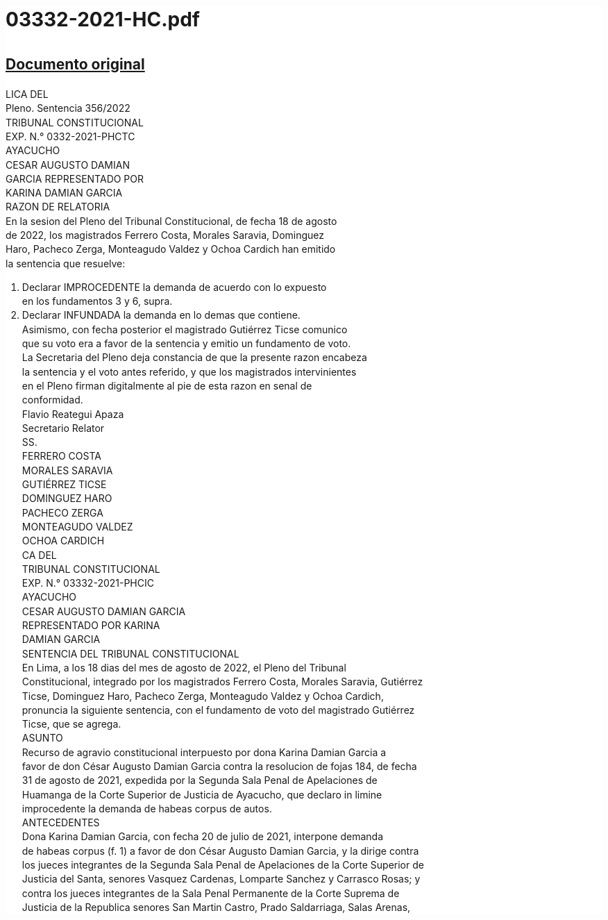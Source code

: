 
03332-2021-HC.pdf
=================
  
[Documento original](https://tc.gob.pe/jurisprudencia/2022/03332-2021-HC.pdf)  
---  
LICA DEL  
Pleno. Sentencia 356/2022  
TRIBUNAL CONSTITUCIONAL  
EXP. N.° 0332-2021-PHCTC  
AYACUCHO  
CESAR AUGUSTO DAMIAN  
GARCIA REPRESENTADO POR  
KARINA DAMIAN GARCIA  
RAZON DE RELATORIA  
En la sesion del Pleno del Tribunal Constitucional, de fecha 18 de agosto  
de 2022, los magistrados Ferrero Costa, Morales Saravia, Dominguez  
Haro, Pacheco Zerga, Monteagudo Valdez y Ochoa Cardich han emitido  
la sentencia que resuelve:  
1. Declarar IMPROCEDENTE la demanda de acuerdo con lo expuesto  
en los fundamentos 3 y 6, supra.  
2. Declarar INFUNDADA la demanda en lo demas que contiene.  
Asimismo, con fecha posterior el magistrado Gutiérrez Ticse comunico  
que su voto era a favor de la sentencia y emitio un fundamento de voto.  
La Secretaria del Pleno deja constancia de que la presente razon encabeza  
la sentencia y el voto antes referido, y que los magistrados intervinientes  
en el Pleno firman digitalmente al pie de esta razon en senal de  
conformidad.  
Flavio Reategui Apaza  
Secretario Relator  
SS.  
FERRERO COSTA  
MORALES SARAVIA  
GUTIÉRREZ TICSE  
DOMINGUEZ HARO  
PACHECO ZERGA  
MONTEAGUDO VALDEZ  
OCHOA CARDICH  
CA DEL  
TRIBUNAL CONSTITUCIONAL  
EXP. N.° 03332-2021-PHCIC  
AYACUCHO  
CESAR AUGUSTO DAMIAN GARCIA  
REPRESENTADO POR KARINA  
DAMIAN GARCIA  
SENTENCIA DEL TRIBUNAL CONSTITUCIONAL  
En Lima, a los 18 dias del mes de agosto de 2022, el Pleno del Tribunal  
Constitucional, integrado por los magistrados Ferrero Costa, Morales Saravia, Gutiérrez  
Ticse, Dominguez Haro, Pacheco Zerga, Monteagudo Valdez y Ochoa Cardich,  
pronuncia la siguiente sentencia, con el fundamento de voto del magistrado Gutiérrez  
Ticse, que se agrega.  
ASUNTO  
Recurso de agravio constitucional interpuesto por dona Karina Damian Garcia a  
favor de don César Augusto Damian Garcia contra la resolucion de fojas 184, de fecha  
31 de agosto de 2021, expedida por la Segunda Sala Penal de Apelaciones de  
Huamanga de la Corte Superior de Justicia de Ayacucho, que declaro in limine  
improcedente la demanda de habeas corpus de autos.  
ANTECEDENTES  
Dona Karina Damian Garcia, con fecha 20 de julio de 2021, interpone demanda  
de habeas corpus (f. 1) a favor de don César Augusto Damian Garcia, y la dirige contra  
los jueces integrantes de la Segunda Sala Penal de Apelaciones de la Corte Superior de  
Justicia del Santa, senores Vasquez Cardenas, Lomparte Sanchez y Carrasco Rosas; y  
contra los jueces integrantes de la Sala Penal Permanente de la Corte Suprema de  
Justicia de la Republica senores San Martin Castro, Prado Saldarriaga, Salas Arenas,  